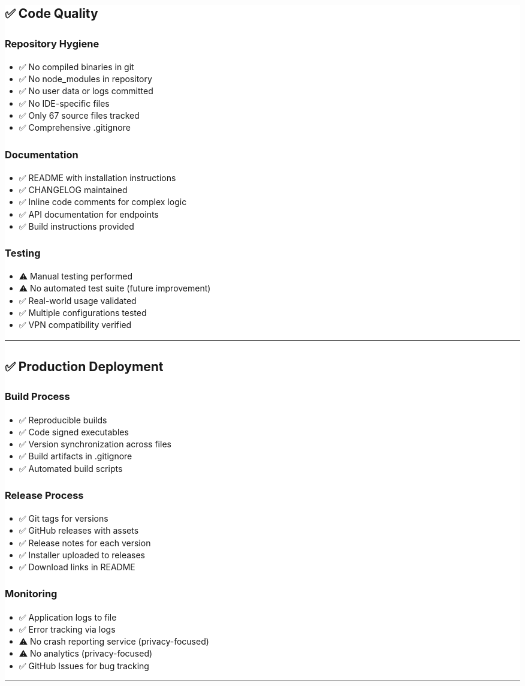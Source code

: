 ## ✅ Code Quality

### Repository Hygiene
- ✅ No compiled binaries in git
- ✅ No node_modules in repository
- ✅ No user data or logs committed
- ✅ No IDE-specific files
- ✅ Only 67 source files tracked
- ✅ Comprehensive .gitignore

### Documentation
- ✅ README with installation instructions
- ✅ CHANGELOG maintained
- ✅ Inline code comments for complex logic
- ✅ API documentation for endpoints
- ✅ Build instructions provided

### Testing
- ⚠️ Manual testing performed
- ⚠️ No automated test suite (future improvement)
- ✅ Real-world usage validated
- ✅ Multiple configurations tested
- ✅ VPN compatibility verified

---

## ✅ Production Deployment

### Build Process
- ✅ Reproducible builds
- ✅ Code signed executables
- ✅ Version synchronization across files
- ✅ Build artifacts in .gitignore
- ✅ Automated build scripts

### Release Process
- ✅ Git tags for versions
- ✅ GitHub releases with assets
- ✅ Release notes for each version
- ✅ Installer uploaded to releases
- ✅ Download links in README

### Monitoring
- ✅ Application logs to file
- ✅ Error tracking via logs
- ⚠️ No crash reporting service (privacy-focused)
- ⚠️ No analytics (privacy-focused)
- ✅ GitHub Issues for bug tracking

---